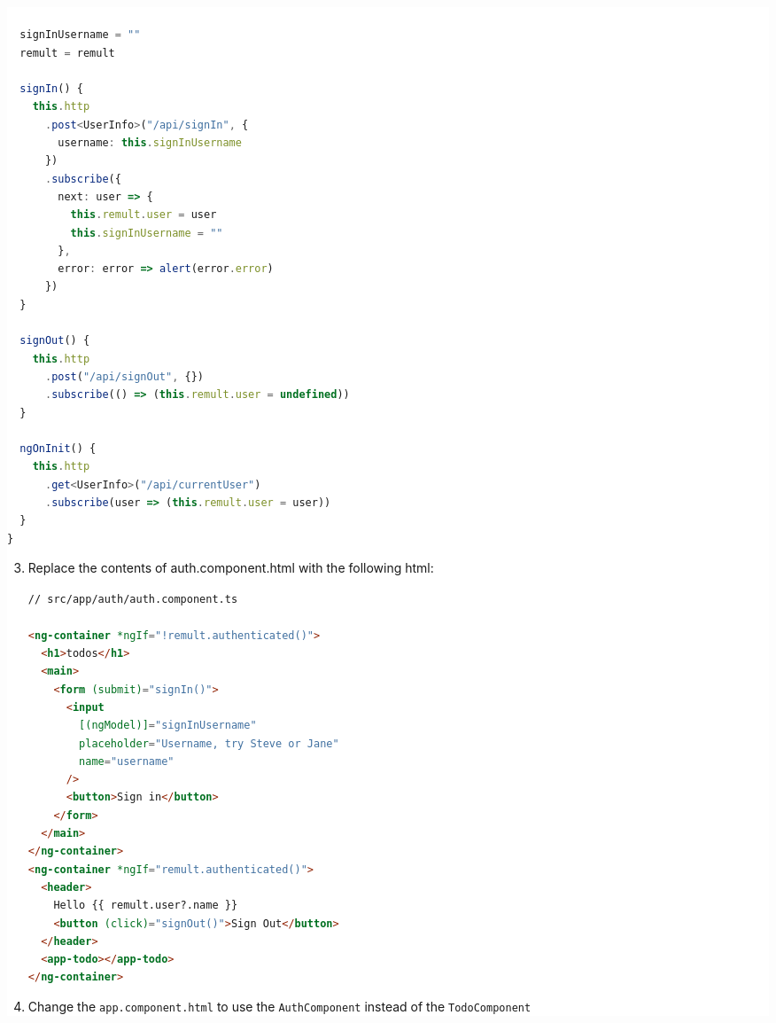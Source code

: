    ```ts

     signInUsername = ""
     remult = remult

     signIn() {
       this.http
         .post<UserInfo>("/api/signIn", {
           username: this.signInUsername
         })
         .subscribe({
           next: user => {
             this.remult.user = user
             this.signInUsername = ""
           },
           error: error => alert(error.error)
         })
     }

     signOut() {
       this.http
         .post("/api/signOut", {})
         .subscribe(() => (this.remult.user = undefined))
     }

     ngOnInit() {
       this.http
         .get<UserInfo>("/api/currentUser")
         .subscribe(user => (this.remult.user = user))
     }
   }
   ```

3. Replace the contents of auth.component.html with the following html:
   ```html
   // src/app/auth/auth.component.ts

   <ng-container *ngIf="!remult.authenticated()">
     <h1>todos</h1>
     <main>
       <form (submit)="signIn()">
         <input
           [(ngModel)]="signInUsername"
           placeholder="Username, try Steve or Jane"
           name="username"
         />
         <button>Sign in</button>
       </form>
     </main>
   </ng-container>
   <ng-container *ngIf="remult.authenticated()">
     <header>
       Hello {{ remult.user?.name }}
       <button (click)="signOut()">Sign Out</button>
     </header>
     <app-todo></app-todo>
   </ng-container>
   ```
4. Change the `app.component.html` to use the `AuthComponent` instead of the `TodoComponent`
